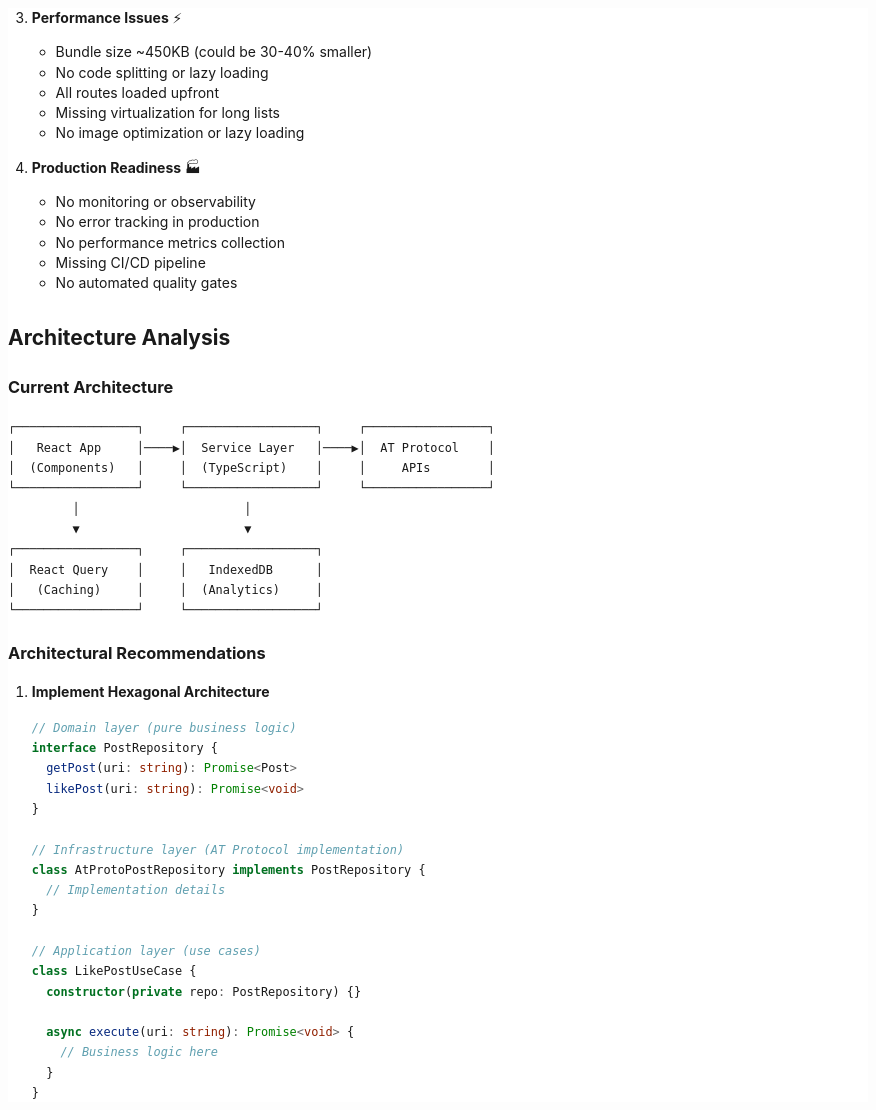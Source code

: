 3. **Performance Issues** ⚡
   - Bundle size ~450KB (could be 30-40% smaller)
   - No code splitting or lazy loading
   - All routes loaded upfront
   - Missing virtualization for long lists
   - No image optimization or lazy loading

4. **Production Readiness** 🏭
   - No monitoring or observability
   - No error tracking in production
   - No performance metrics collection
   - Missing CI/CD pipeline
   - No automated quality gates

## Architecture Analysis

### Current Architecture
```
┌─────────────────┐     ┌──────────────────┐     ┌─────────────────┐
│   React App     │────▶│  Service Layer   │────▶│  AT Protocol    │
│  (Components)   │     │  (TypeScript)    │     │     APIs        │
└─────────────────┘     └──────────────────┘     └─────────────────┘
         │                       │
         ▼                       ▼
┌─────────────────┐     ┌──────────────────┐
│  React Query    │     │   IndexedDB      │
│   (Caching)     │     │  (Analytics)     │
└─────────────────┘     └──────────────────┘
```

### Architectural Recommendations

1. **Implement Hexagonal Architecture**
   ```typescript
   // Domain layer (pure business logic)
   interface PostRepository {
     getPost(uri: string): Promise<Post>
     likePost(uri: string): Promise<void>
   }
   
   // Infrastructure layer (AT Protocol implementation)
   class AtProtoPostRepository implements PostRepository {
     // Implementation details
   }
   
   // Application layer (use cases)
   class LikePostUseCase {
     constructor(private repo: PostRepository) {}
     
     async execute(uri: string): Promise<void> {
       // Business logic here
     }
   }
   ```
